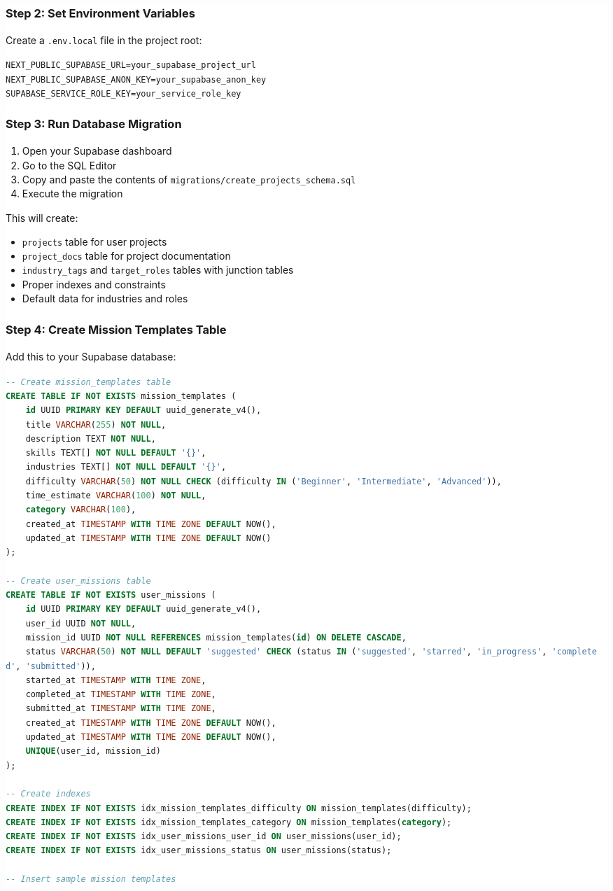 ### Step 2: Set Environment Variables

Create a `.env.local` file in the project root:

```env
NEXT_PUBLIC_SUPABASE_URL=your_supabase_project_url
NEXT_PUBLIC_SUPABASE_ANON_KEY=your_supabase_anon_key
SUPABASE_SERVICE_ROLE_KEY=your_service_role_key
```

### Step 3: Run Database Migration

1. Open your Supabase dashboard
2. Go to the SQL Editor
3. Copy and paste the contents of `migrations/create_projects_schema.sql`
4. Execute the migration

This will create:
- `projects` table for user projects
- `project_docs` table for project documentation
- `industry_tags` and `target_roles` tables with junction tables
- Proper indexes and constraints
- Default data for industries and roles

### Step 4: Create Mission Templates Table

Add this to your Supabase database:

```sql
-- Create mission_templates table
CREATE TABLE IF NOT EXISTS mission_templates (
    id UUID PRIMARY KEY DEFAULT uuid_generate_v4(),
    title VARCHAR(255) NOT NULL,
    description TEXT NOT NULL,
    skills TEXT[] NOT NULL DEFAULT '{}',
    industries TEXT[] NOT NULL DEFAULT '{}',
    difficulty VARCHAR(50) NOT NULL CHECK (difficulty IN ('Beginner', 'Intermediate', 'Advanced')),
    time_estimate VARCHAR(100) NOT NULL,
    category VARCHAR(100),
    created_at TIMESTAMP WITH TIME ZONE DEFAULT NOW(),
    updated_at TIMESTAMP WITH TIME ZONE DEFAULT NOW()
);

-- Create user_missions table
CREATE TABLE IF NOT EXISTS user_missions (
    id UUID PRIMARY KEY DEFAULT uuid_generate_v4(),
    user_id UUID NOT NULL,
    mission_id UUID NOT NULL REFERENCES mission_templates(id) ON DELETE CASCADE,
    status VARCHAR(50) NOT NULL DEFAULT 'suggested' CHECK (status IN ('suggested', 'starred', 'in_progress', 'completed', 'submitted')),
    started_at TIMESTAMP WITH TIME ZONE,
    completed_at TIMESTAMP WITH TIME ZONE,
    submitted_at TIMESTAMP WITH TIME ZONE,
    created_at TIMESTAMP WITH TIME ZONE DEFAULT NOW(),
    updated_at TIMESTAMP WITH TIME ZONE DEFAULT NOW(),
    UNIQUE(user_id, mission_id)
);

-- Create indexes
CREATE INDEX IF NOT EXISTS idx_mission_templates_difficulty ON mission_templates(difficulty);
CREATE INDEX IF NOT EXISTS idx_mission_templates_category ON mission_templates(category);
CREATE INDEX IF NOT EXISTS idx_user_missions_user_id ON user_missions(user_id);
CREATE INDEX IF NOT EXISTS idx_user_missions_status ON user_missions(status);

-- Insert sample mission templates
```